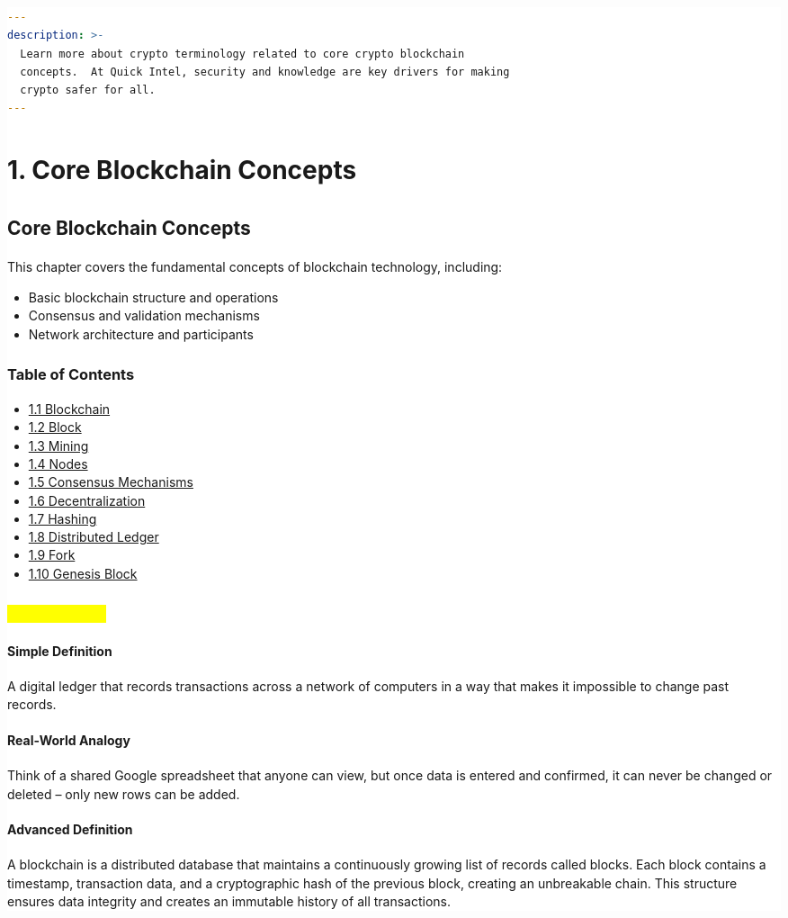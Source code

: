 ```yaml
---
description: >-
  Learn more about crypto terminology related to core crypto blockchain
  concepts.  At Quick Intel, security and knowledge are key drivers for making
  crypto safer for all.
---
```


# 1. Core Blockchain Concepts

## Core Blockchain Concepts

This chapter covers the fundamental concepts of blockchain technology, including:

* Basic blockchain structure and operations
* Consensus and validation mechanisms
* Network architecture and participants

### Table of Contents

* [1.1 Blockchain](1.-core-blockchain-concepts.md#blockchain)
* [1.2 Block](1.-core-blockchain-concepts.md#block)
* [1.3 Mining](1.-core-blockchain-concepts.md#mining)
* [1.4 Nodes](1.-core-blockchain-concepts.md#nodes)
* [1.5 Consensus Mechanisms](1.-core-blockchain-concepts.md#consensus-mechanisms)
* [1.6 Decentralization](1.-core-blockchain-concepts.md#decentralization)
* [1.7 Hashing](1.-core-blockchain-concepts.md#hashing)
* [1.8 Distributed Ledger](1.-core-blockchain-concepts.md#distributed-ledger)
* [1.9 Fork](1.-core-blockchain-concepts.md#fork)
* [1.10 Genesis Block](1.-core-blockchain-concepts.md#genesis-block)

### <mark style="color:yellow;">**1.1 Blockchain**</mark> <a href="#blockchain" id="blockchain"></a>

#### Simple Definition

A digital ledger that records transactions across a network of computers in a way that makes it impossible to change past records.

#### Real-World Analogy

Think of a shared Google spreadsheet that anyone can view, but once data is entered and confirmed, it can never be changed or deleted – only new rows can be added.

#### Advanced Definition

A blockchain is a distributed database that maintains a continuously growing list of records called blocks. Each block contains a timestamp, transaction data, and a cryptographic hash of the previous block, creating an unbreakable chain. This structure ensures data integrity and creates an immutable history of all transactions.
